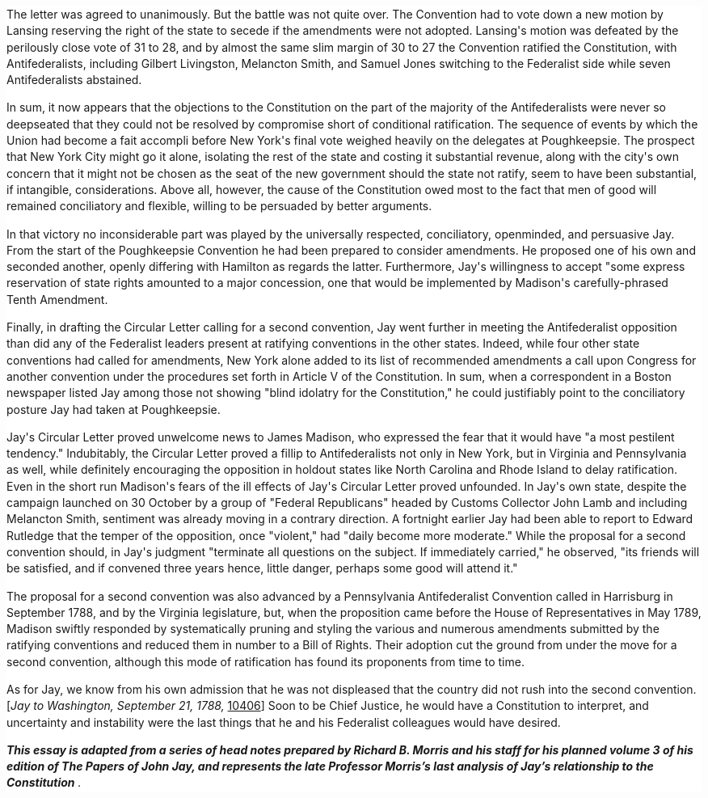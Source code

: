 The letter was agreed to unanimously. But the battle was not quite over. The Convention had to vote down a new motion by Lansing reserving the right of the state to secede if the amendments were not adopted. Lansing's motion was defeated by the perilously close vote of 31 to 28, and by almost the same slim margin of 30 to 27 the Convention ratified the Constitution, with Antifederalists, including Gilbert Livingston, Melancton Smith, and Samuel Jones switching to the Federalist side while seven Antifederalists abstained.

In sum, it now appears that the objections to the Constitution on the part of the majority of the Antifederalists were never so deepseated that they could not be resolved by compromise short of conditional ratification. The sequence of events by which the Union had become a fait accompli before New York's final vote weighed heavily on the delegates at Poughkeepsie. The prospect that New York City might go it alone, isolating the rest of the state and costing it substantial revenue, along with the city's own concern that it might not be chosen as the seat of the new government should the state not ratify, seem to have been substantial, if intangible, considerations. Above all, however, the cause of the Constitution owed most to the fact that men of good will remained conciliatory and flexible, willing to be persuaded by better arguments.

In that victory no inconsiderable part was played by the universally respected, conciliatory, openminded, and persuasive Jay. From the start of the Poughkeepsie Convention he had been prepared to consider amendments. He proposed one of his own and seconded another, openly differing with Hamilton as regards the latter. Furthermore, Jay's willingness to accept "some express reservation of state rights amounted to a major concession, one that would be implemented by Madison's carefully-phrased Tenth Amendment.

Finally, in drafting the Circular Letter calling for a second convention, Jay went further in meeting the Antifederalist opposition than did any of the Federalist leaders present at ratifying conventions in the other states. Indeed, while four other state conventions had called for amendments, New York alone added to its list of recommended amendments a call upon Congress for another convention under the procedures set forth in Article V of the Constitution. In sum, when a correspondent in a Boston newspaper listed Jay among those not showing "blind idolatry for the Constitution," he could justifiably point to the conciliatory posture Jay had taken at Poughkeepsie.

Jay's Circular Letter proved unwelcome news to James Madison, who expressed the fear that it would have "a most pestilent tendency." Indubitably, the Circular Letter proved a fillip to Antifederalists not only in New York, but in Virginia and Pennsylvania as well, while definitely encouraging the opposition in holdout states like North Carolina and Rhode Island to delay ratification. Even in the short run Madison's fears of the ill effects of Jay's Circular Letter proved unfounded. In Jay's own state, despite the campaign launched on 30 October by a group of "Federal Republicans" headed by Customs Collector John Lamb and including Melancton Smith, sentiment was already moving in a contrary direction. A fortnight earlier Jay had been able to report to Edward Rutledge that the temper of the opposition, once "violent," had "daily become more moderate." While the proposal for a second convention should, in Jay's judgment "terminate all questions on the subject. If immediately carried," he observed, "its friends will be satisfied, and if convened three years hence, little danger, perhaps some good will attend it."

The proposal for a second convention was also advanced by a Pennsylvania Antifederalist Convention called in Harrisburg in September 1788, and by the Virginia legislature, but, when the proposition came before the House of Representatives in May 1789, Madison swiftly responded by systematically pruning and styling the various and numerous amendments submitted by the ratifying conventions and reduced them in number to a Bill of Rights. Their adoption cut the ground from under the move for a second convention, although this mode of ratification has found its proponents from time to time.

As for Jay, we know from his own admission that he was not displeased that the country did not rush into the second convention.[_Jay to Washington, September 21, 1788,_ [10406](/jay/ldpd:66884)] Soon to be Chief Justice, he would have a Constitution to interpret, and uncertainty and instability were the last things that he and his Federalist colleagues would have desired.

_**This essay is adapted from a series of head notes prepared by Richard B. Morris and his staff for his planned volume 3 of his edition of The Papers of John Jay, and represents the late Professor Morris’s last analysis of Jay’s relationship to the Constitution** ._